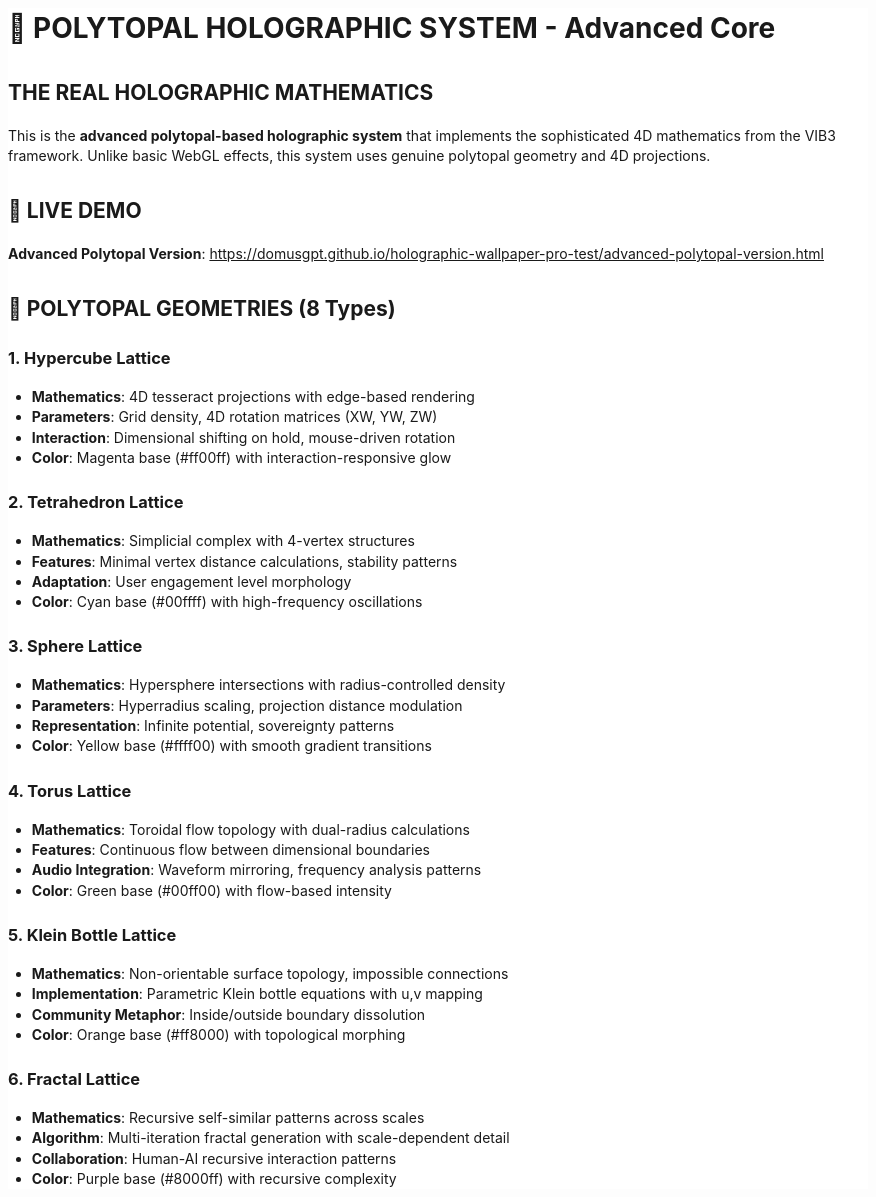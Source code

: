 # 🔮 POLYTOPAL HOLOGRAPHIC SYSTEM - Advanced Core

## THE REAL HOLOGRAPHIC MATHEMATICS

This is the **advanced polytopal-based holographic system** that implements the sophisticated 4D mathematics from the VIB3 framework. Unlike basic WebGL effects, this system uses genuine polytopal geometry and 4D projections.

## 🎯 LIVE DEMO

**Advanced Polytopal Version**: https://domusgpt.github.io/holographic-wallpaper-pro-test/advanced-polytopal-version.html

## 🧬 POLYTOPAL GEOMETRIES (8 Types)

### 1. **Hypercube Lattice**
- **Mathematics**: 4D tesseract projections with edge-based rendering
- **Parameters**: Grid density, 4D rotation matrices (XW, YW, ZW)
- **Interaction**: Dimensional shifting on hold, mouse-driven rotation
- **Color**: Magenta base (#ff00ff) with interaction-responsive glow

### 2. **Tetrahedron Lattice** 
- **Mathematics**: Simplicial complex with 4-vertex structures
- **Features**: Minimal vertex distance calculations, stability patterns
- **Adaptation**: User engagement level morphology
- **Color**: Cyan base (#00ffff) with high-frequency oscillations

### 3. **Sphere Lattice**
- **Mathematics**: Hypersphere intersections with radius-controlled density
- **Parameters**: Hyperradius scaling, projection distance modulation
- **Representation**: Infinite potential, sovereignty patterns
- **Color**: Yellow base (#ffff00) with smooth gradient transitions

### 4. **Torus Lattice**
- **Mathematics**: Toroidal flow topology with dual-radius calculations
- **Features**: Continuous flow between dimensional boundaries
- **Audio Integration**: Waveform mirroring, frequency analysis patterns
- **Color**: Green base (#00ff00) with flow-based intensity

### 5. **Klein Bottle Lattice**
- **Mathematics**: Non-orientable surface topology, impossible connections
- **Implementation**: Parametric Klein bottle equations with u,v mapping
- **Community Metaphor**: Inside/outside boundary dissolution
- **Color**: Orange base (#ff8000) with topological morphing

### 6. **Fractal Lattice**
- **Mathematics**: Recursive self-similar patterns across scales
- **Algorithm**: Multi-iteration fractal generation with scale-dependent detail
- **Collaboration**: Human-AI recursive interaction patterns
- **Color**: Purple base (#8000ff) with recursive complexity
